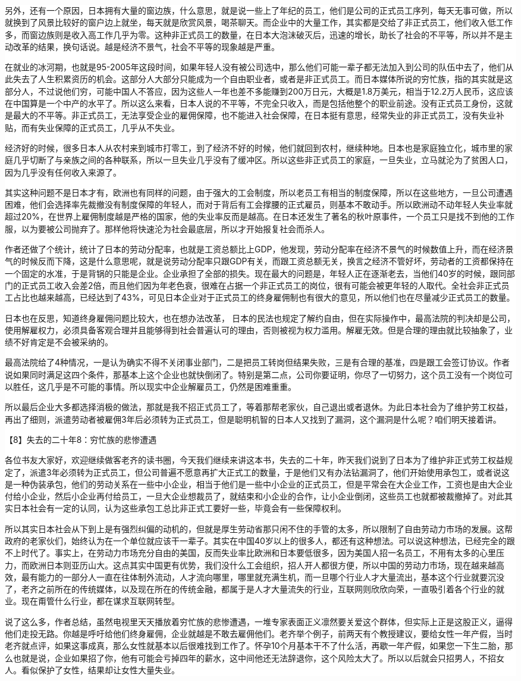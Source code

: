  

另外，还有一个原因，日本拥有大量的窗边族，什么意思，就是说一些上了年纪的员工，他们是公司的正式员工序列，每天无事可做，所以就换到了风景比较好的窗户边上就坐，每天就是欣赏风景，喝茶聊天。而企业中的大量工作，其实都是交给了非正式员工，他们收入低工作多，而窗边族则是收入高工作几乎为零。这种非正式员工的数量，在日本大泡沫破灭后，迅速的增长，助长了社会的不平等，所以并不是主动改革的结果，换句话说。越是经济不景气，社会不平等的现象越是严重。

 

在就业的冰河期，也就是95-2005年这段时间，如果年轻人没有被公司选中，那么他们可能一辈子都无法加入到公司的队伍中去了，他们从此失去了人生积累资历的机会。这部分人大部分只能成为一个自由职业者，或者是非正式员工。而日本媒体所说的穷忙族，指的其实就是这部分人，不过说他们穷，可能中国人不答应，因为这些人一年也差不多能赚到200万日元，大概是1.8万美元，相当于12.2万人民币，这应该在中国算是一个中产的水平了。所以这么来看，日本人说的不平等，不完全只收入，而是包括他整个的职业前途。没有正式员工身份，这就是最大的不平等。非正式员工，无法享受企业的雇佣保障，也不能进入社会保障，在日本挺有意思，经常失业的非正式员工，没有失业补贴，而有失业保障的正式员工，几乎从不失业。

 

经济好的时候，很多日本人从农村来到城市打零工，到了经济不好的时候，他们就回到农村，继续种地。日本也是家庭独立化，城市里的家庭几乎切断了与亲族之间的各种联系，所以一旦失业几乎没有了缓冲区。所以这些非正式员工的家庭，一旦失业，立马就沦为了贫困人口，因为几乎没有任何收入来源了。

 

其实这种问题不是日本才有，欧洲也有同样的问题，由于强大的工会制度，所以老员工有相当的制度保障，所以在这些地方，一旦公司遭遇困难，他们会选择率先裁撤没有制度保障的年轻人，而对于背后有工会撑腰的正式雇员，则基本不敢动手。所以欧洲动不动年轻人失业率就超过20%，在世界上雇佣制度越是严格的国家，他的失业率反而是越高。在日本还发生了著名的秋叶原事件，一个员工只是找不到他的工作服，以为要被公司抛弃了。那样他将快速沦为社会最底层，所以才开始报复社会而杀人。

 

作者还做了个统计，统计了日本的劳动分配率，也就是工资总额比上GDP，他发现，劳动分配率在经济不景气的时候数值上升，而在经济景气的时候反而下降，这是什么意思呢，就是说劳动分配率只跟GDP有关，而跟工资总额无关，换言之经济不管好坏，劳动者的工资都保持在一个固定的水准，于是背锅的只能是企业。企业承担了全部的损失。现在最大的问题是，年轻人正在逐渐老去，当他们40岁的时候，跟同部门的正式员工收入会差2倍，而且他们因为年老色衰，很难在占据一个非正式员工的岗位，很有可能会被更年轻的人取代。全社会非正式员工占比也越来越高，已经达到了43%，可见日本企业对于正式员工的终身雇佣制也有很大的意见，所以他们也在尽量减少正式员工的数量。

 

日本也在反思，知道终身雇佣问题比较大，也在想办法改革， 日本的民法也规定了解约自由，但在实际操作中，最高法院的判决却是公司，使用解雇权力，必须具备客观合理并且能够得到社会普遍认可的理由，否则被视为权力滥用。解雇无效。但是合理的理由就比较抽象了，业绩不好肯定是不会被采纳的。

 

最高法院给了4种情况，一是认为确实不得不关闭事业部门，二是把员工转岗但结果失败，三是有合理的基准，四是跟工会签订协议。作者说如果同时满足这四个条件，那基本上这个企业也就快倒闭了。特别是第二点，公司你要证明，你尽了一切努力，这个员工没有一个岗位可以胜任，这几乎是不可能的事情。所以现实中企业解雇员工，仍然是困难重重。

 

所以最后企业大多都选择消极的做法，那就是我不招正式员工了，等着那帮老家伙，自己退出或者退休。为此日本社会为了维护劳工权益，再出了细则，派遣劳动者被雇佣3年后必须转为正式员工，但是聪明机智的日本人又找到了漏洞，这个漏洞是什么呢？咱们明天接着讲。

 

【8】失去的二十年8：穷忙族的悲惨遭遇

 

各位书友大家好，欢迎继续做客老齐的读书圈，今天我们继续来讲这本书，失去的二十年，昨天我们说到了日本为了维护非正式劳工权益规定了，派遣3年必须转为正式员工，但公司普遍不愿意再扩大正式工的数量，于是他们又有办法钻漏洞了，他们开始使用承包工，或者说这是一种伪装承包，他们的劳动关系在一些中小企业，相当于他们是一些中小企业的正式员工，但是平常会在大企业工作，工资也是由大企业付给小企业，然后小企业再付给员工，一旦大企业想裁员了，就结束和小企业的合作，让小企业倒闭，这些员工也就都被裁撤掉了。对此其实日本社会有一定的认同，认为这些承包工总比非正式工要好一些，毕竟会有一些保障权利。

 

所以其实日本社会从下到上是有强烈纠偏的动机的，但就是厚生劳动省那只闲不住的手管的太多，所以限制了自由劳动力市场的发展。这帮政府的老家伙们，始终认为在一个单位就应该干一辈子。其实在中国40岁以上的很多人，都还有这种想法。可以说这种想法，已经完全的跟不上时代了。事实上，在劳动力市场充分自由的美国，反而失业率比欧洲和日本要低很多，因为美国人招一名员工，不用有太多的心里压力，而欧洲日本则亚历山大。这点其实中国更有优势，我们没什么工会组织，招人开人都很方便，所以中国的劳动力市场，现在越来越高效，最有能力的一部分人一直在往体制外流动，人才流向哪里，哪里就充满生机，而一旦哪个行业人才大量流出，基本这个行业就要沉没了，老齐之前所在的传统媒体，以及现在所在的传统金融，都属于是人才大量流失的行业，互联网则欣欣向荣，一直吸引着各个行业的就业。现在甭管什么行业，都在谋求互联网转型。

 

说了这么多，作者总结，虽然电视里天天播放着穷忙族的悲惨遭遇，一堆专家表面正义凛然要关爱这个群体，但实际上正是这股正义，逼得他们走投无路。你越是呼吁给他们终身雇佣，企业就越是不敢去雇佣他们。老齐举个例子，前两天有个教授建议，要给女性一年产假，当时老齐就点评，如果这事成真，那么女性就基本以后很难找到工作了。怀孕10个月基本干不了什么活，再歇一年产假，如果您一下生二胎，那么也就是说，企业如果招了你，他有可能会亏掉四年的薪水，这中间他还无法辞退你，这个风险太大了。所以以后就会只招男人，不招女人。看似保护了女性，结果却让女性大量失业。

